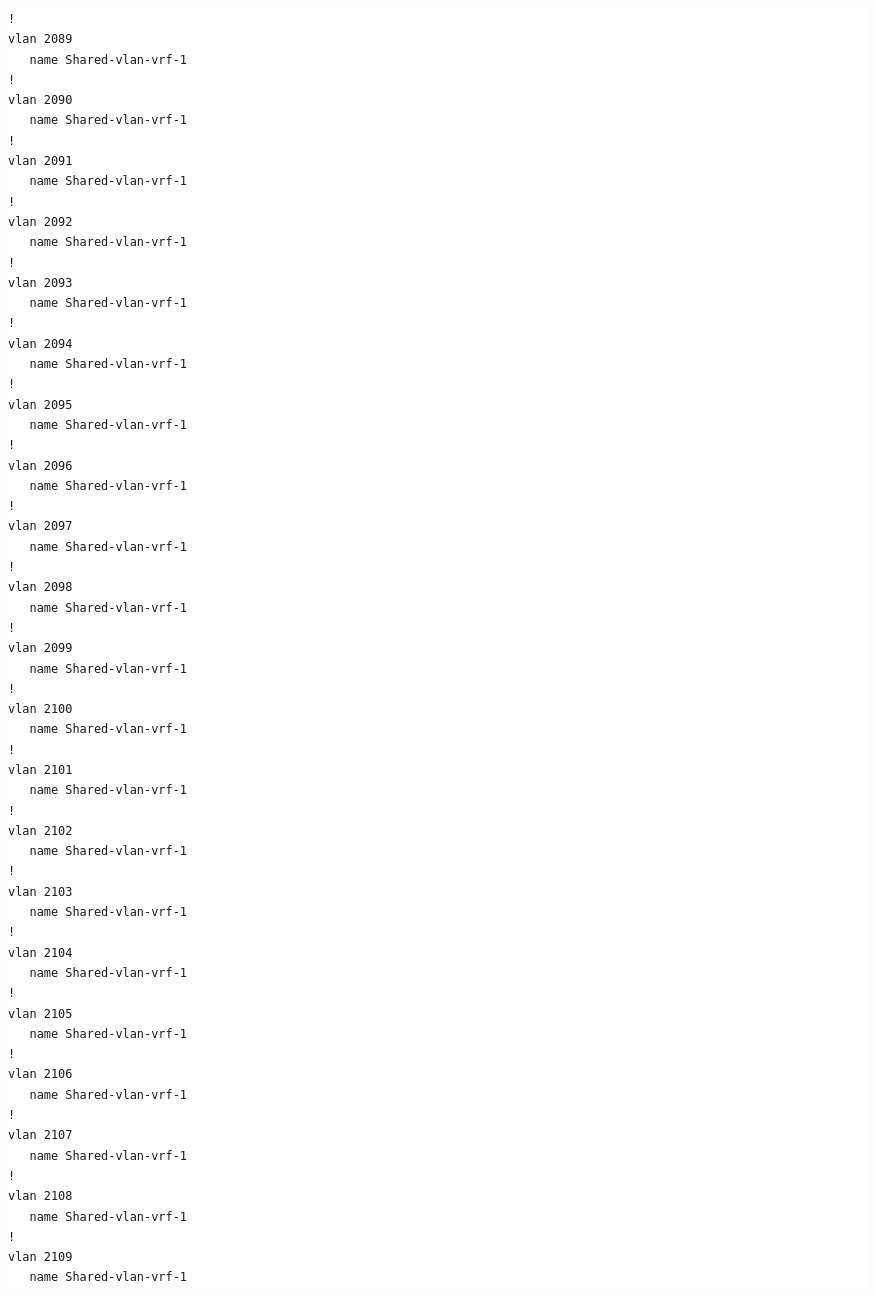 ```eos
!
vlan 2089
   name Shared-vlan-vrf-1
!
vlan 2090
   name Shared-vlan-vrf-1
!
vlan 2091
   name Shared-vlan-vrf-1
!
vlan 2092
   name Shared-vlan-vrf-1
!
vlan 2093
   name Shared-vlan-vrf-1
!
vlan 2094
   name Shared-vlan-vrf-1
!
vlan 2095
   name Shared-vlan-vrf-1
!
vlan 2096
   name Shared-vlan-vrf-1
!
vlan 2097
   name Shared-vlan-vrf-1
!
vlan 2098
   name Shared-vlan-vrf-1
!
vlan 2099
   name Shared-vlan-vrf-1
!
vlan 2100
   name Shared-vlan-vrf-1
!
vlan 2101
   name Shared-vlan-vrf-1
!
vlan 2102
   name Shared-vlan-vrf-1
!
vlan 2103
   name Shared-vlan-vrf-1
!
vlan 2104
   name Shared-vlan-vrf-1
!
vlan 2105
   name Shared-vlan-vrf-1
!
vlan 2106
   name Shared-vlan-vrf-1
!
vlan 2107
   name Shared-vlan-vrf-1
!
vlan 2108
   name Shared-vlan-vrf-1
!
vlan 2109
   name Shared-vlan-vrf-1
```